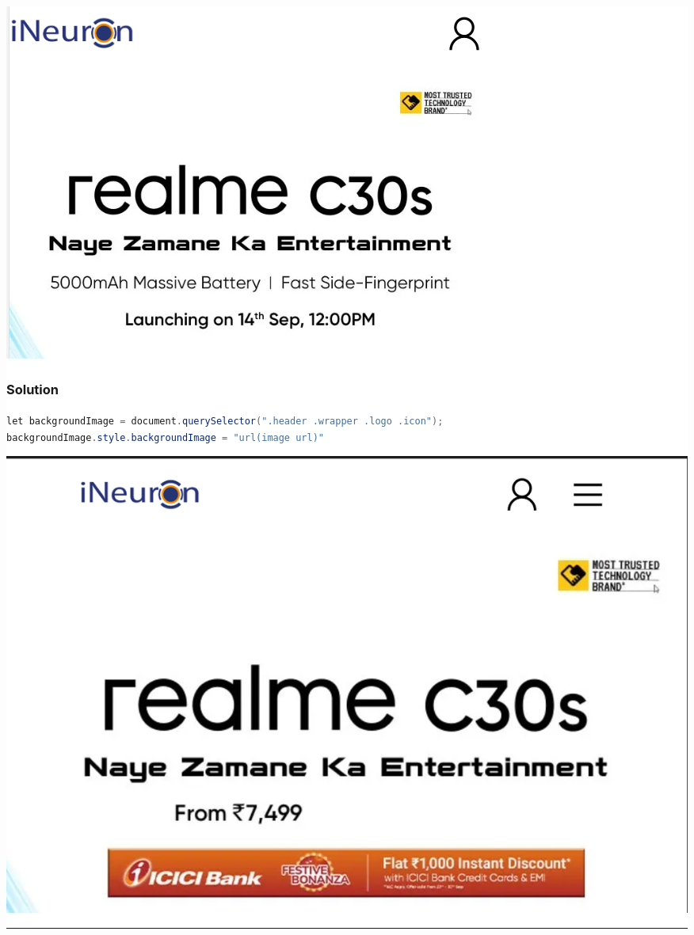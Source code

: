 ![Output](./images/Pic21.png)

### Solution

```Java
let backgroundImage = document.querySelector(".header .wrapper .logo .icon");
backgroundImage.style.backgroundImage = "url(image url)"
```
![solution11](./Solution%20pics/q11.png)

---